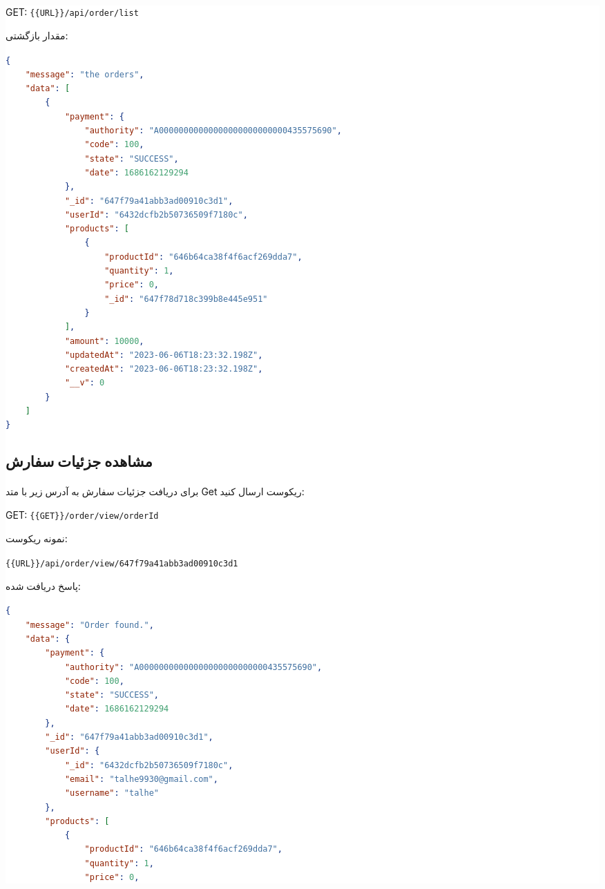 GET: `{{URL}}/api/order/list`

مقدار بازگشتی:

``` json
{
    "message": "the orders",
    "data": [
        {
            "payment": {
                "authority": "A00000000000000000000000000435575690",
                "code": 100,
                "state": "SUCCESS",
                "date": 1686162129294
            },
            "_id": "647f79a41abb3ad00910c3d1",
            "userId": "6432dcfb2b50736509f7180c",
            "products": [
                {
                    "productId": "646b64ca38f4f6acf269dda7",
                    "quantity": 1,
                    "price": 0,
                    "_id": "647f78d718c399b8e445e951"
                }
            ],
            "amount": 10000,
            "updatedAt": "2023-06-06T18:23:32.198Z",
            "createdAt": "2023-06-06T18:23:32.198Z",
            "__v": 0
        }
    ]
}
```

## مشاهده جزئیات  سفارش 

برای دریافت جزئیات سفارش به آدرس زیر با متد Get ریکوست ارسال کنید:


GET: `{{GET}}/order/view/orderId`

نمونه ریکوست:

`{{URL}}/api/order/view/647f79a41abb3ad00910c3d1`


پاسخ دریافت شده:
``` json
{
    "message": "Order found.",
    "data": {
        "payment": {
            "authority": "A00000000000000000000000000435575690",
            "code": 100,
            "state": "SUCCESS",
            "date": 1686162129294
        },
        "_id": "647f79a41abb3ad00910c3d1",
        "userId": {
            "_id": "6432dcfb2b50736509f7180c",
            "email": "talhe9930@gmail.com",
            "username": "talhe"
        },
        "products": [
            {
                "productId": "646b64ca38f4f6acf269dda7",
                "quantity": 1,
                "price": 0,
```